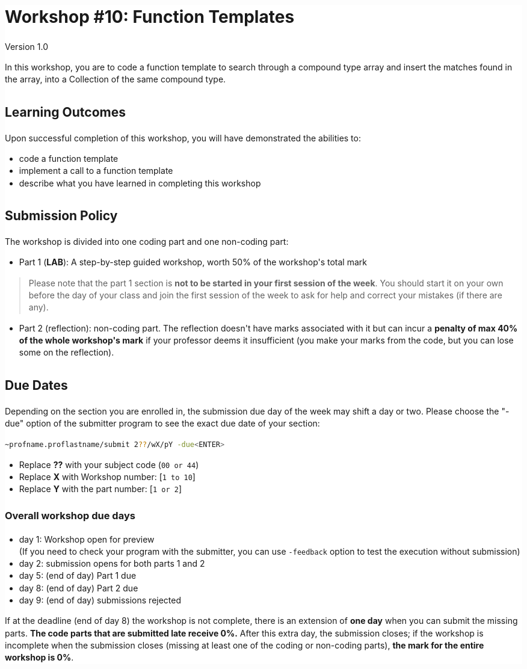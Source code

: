 # Workshop #10: Function Templates
Version 1.0

In this workshop, you are to code a function template to search through a compound type array and insert the matches found in the array, into a Collection of the same compound type.

## Learning Outcomes

Upon successful completion of this workshop, you will have demonstrated the abilities to:

-	code a function template
-	implement a call to a function template
-	describe what you have learned in completing this workshop




## Submission Policy


The workshop is divided into one coding part and one non-coding part:

- Part 1 (**LAB**): A step-by-step guided workshop, worth 50% of the workshop's total mark
> Please note that the part 1 section is **not to be started in your first session of the week**. You should start it on your own before the day of your class and join the first session of the week to ask for help and correct your mistakes (if there are any).
- Part 2 (reflection): non-coding part. The reflection doesn't have marks associated with it but can incur a **penalty of max 40% of the whole workshop's mark** if your professor deems it insufficient (you make your marks from the code, but you can lose some on the reflection).
## Due Dates

Depending on the section you are enrolled in, the submission due day of the week may shift a day or two. Please choose the "-due" option of the submitter program to see the exact due date of your section:

```bash
~profname.proflastname/submit 2??/wX/pY -due<ENTER>
```
- Replace **??** with your subject code (`00 or 44`)
- Replace **X** with Workshop number: [`1 to 10`]
- Replace **Y** with the part number: [`1 or 2`]

### Overall workshop due days
- day 1: Workshop open for preview<br/>
  (If you need to check your program with the submitter, you can use `-feedback` option to test the execution without submission)
- day 2: submission opens for both parts 1 and 2
- day 5: (end of day) Part 1 due
- day 8: (end of day) Part 2 due
- day 9: (end of day) submissions rejected

If at the deadline (end of day 8) the workshop is not complete, there is an extension of **one day** when you can submit the missing parts.  **The code parts that are submitted late receive 0%.**  After this extra day, the submission closes; if the workshop is incomplete when the submission closes (missing at least one of the coding or non-coding parts), **the mark for the entire workshop is 0%**.
